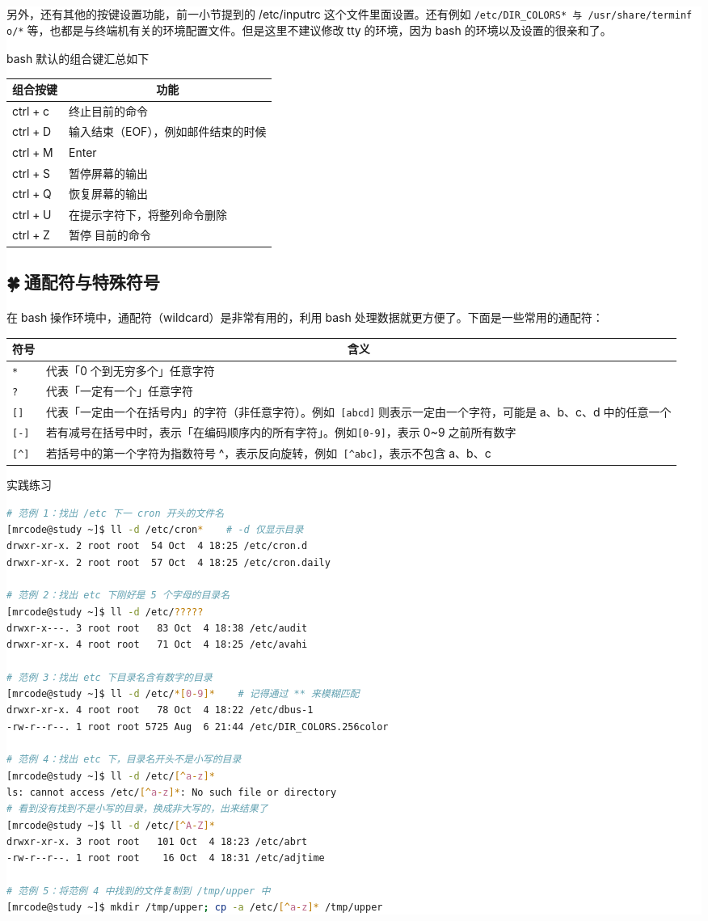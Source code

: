 另外，还有其他的按键设置功能，前一小节提到的 /etc/inputrc 这个文件里面设置。还有例如 `/etc/DIR_COLORS* 与 /usr/share/terminfo/*` 等，也都是与终端机有关的环境配置文件。但是这里不建议修改 tty 的环境，因为 bash 的环境以及设置的很亲和了。

bash 默认的组合键汇总如下

| 组合按键 | 功能                                |
| -------- | ----------------------------------- |
| ctrl + c | 终止目前的命令                      |
| ctrl + D | 输入结束（EOF），例如邮件结束的时候 |
| ctrl + M | Enter                               |
| ctrl + S | 暂停屏幕的输出                      |
| ctrl + Q | 恢复屏幕的输出                      |
| ctrl + U | 在提示字符下，将整列命令删除        |
| ctrl + Z | 暂停 目前的命令                     |

## 🍀 通配符与特殊符号

在 bash 操作环境中，通配符（wildcard）是非常有用的，利用 bash 处理数据就更方便了。下面是一些常用的通配符：

| 符号  | 含义                                                         |
| ----- | ------------------------------------------------------------ |
| `*`   | 代表「0 个到无穷多个」任意字符                               |
| `?`   | 代表「一定有一个」任意字符                                   |
| `[]`  | 代表「一定由一个在括号内」的字符（非任意字符）。例如` [abcd]` 则表示一定由一个字符，可能是 a、b、c、d 中的任意一个 |
| `[-]` | 若有减号在括号中时，表示「在编码顺序内的所有字符」。例如`[0-9]`，表示 0~9 之前所有数字 |
| `[^]` | 若括号中的第一个字符为指数符号 ^，表示反向旋转，例如` [^abc]`，表示不包含 a、b、c |

实践练习

```bash
# 范例 1：找出 /etc 下一 cron 开头的文件名
[mrcode@study ~]$ ll -d /etc/cron*    # -d 仅显示目录
drwxr-xr-x. 2 root root  54 Oct  4 18:25 /etc/cron.d
drwxr-xr-x. 2 root root  57 Oct  4 18:25 /etc/cron.daily

# 范例 2：找出 etc 下刚好是 5 个字母的目录名
[mrcode@study ~]$ ll -d /etc/?????
drwxr-x---. 3 root root   83 Oct  4 18:38 /etc/audit
drwxr-xr-x. 4 root root   71 Oct  4 18:25 /etc/avahi

# 范例 3：找出 etc 下目录名含有数字的目录
[mrcode@study ~]$ ll -d /etc/*[0-9]*    # 记得通过 ** 来模糊匹配
drwxr-xr-x. 4 root root   78 Oct  4 18:22 /etc/dbus-1
-rw-r--r--. 1 root root 5725 Aug  6 21:44 /etc/DIR_COLORS.256color

# 范例 4：找出 etc 下，目录名开头不是小写的目录
[mrcode@study ~]$ ll -d /etc/[^a-z]*
ls: cannot access /etc/[^a-z]*: No such file or directory
# 看到没有找到不是小写的目录，换成非大写的，出来结果了
[mrcode@study ~]$ ll -d /etc/[^A-Z]*
drwxr-xr-x. 3 root root   101 Oct  4 18:23 /etc/abrt
-rw-r--r--. 1 root root    16 Oct  4 18:31 /etc/adjtime

# 范例 5：将范例 4 中找到的文件复制到 /tmp/upper 中
[mrcode@study ~]$ mkdir /tmp/upper; cp -a /etc/[^a-z]* /tmp/upper

```
